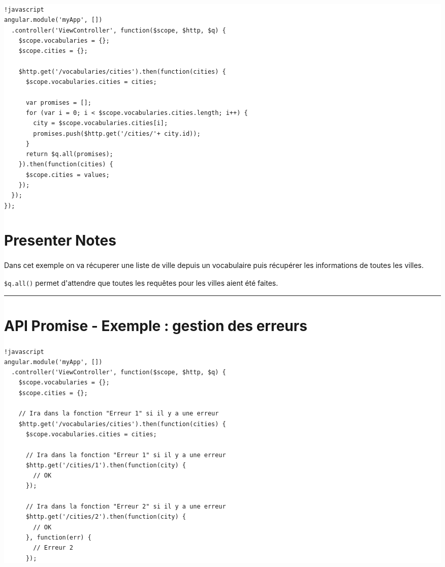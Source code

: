     !javascript
    angular.module('myApp', [])
      .controller('ViewController', function($scope, $http, $q) {
        $scope.vocabularies = {};
        $scope.cities = {};

        $http.get('/vocabularies/cities').then(function(cities) {
          $scope.vocabularies.cities = cities;

          var promises = [];
          for (var i = 0; i < $scope.vocabularies.cities.length; i++) {
            city = $scope.vocabularies.cities[i];
            promises.push($http.get('/cities/'+ city.id));
          }
          return $q.all(promises);
        }).then(function(cities) {
          $scope.cities = values;
        });
      });
    });

# Presenter Notes

Dans cet exemple on va récuperer une liste de ville depuis un vocabulaire
puis récupérer les informations de toutes les villes.

``$q.all()`` permet d'attendre que toutes les requêtes pour les villes aient été faites.

--------------------------------------------------------------------------------

# API Promise - Exemple : gestion des erreurs

    !javascript
    angular.module('myApp', [])
      .controller('ViewController', function($scope, $http, $q) {
        $scope.vocabularies = {};
        $scope.cities = {};

        // Ira dans la fonction "Erreur 1" si il y a une erreur
        $http.get('/vocabularies/cities').then(function(cities) {
          $scope.vocabularies.cities = cities;

          // Ira dans la fonction "Erreur 1" si il y a une erreur
          $http.get('/cities/1').then(function(city) {
            // OK
          });

          // Ira dans la fonction "Erreur 2" si il y a une erreur
          $http.get('/cities/2').then(function(city) {
            // OK
          }, function(err) {
            // Erreur 2
          });
